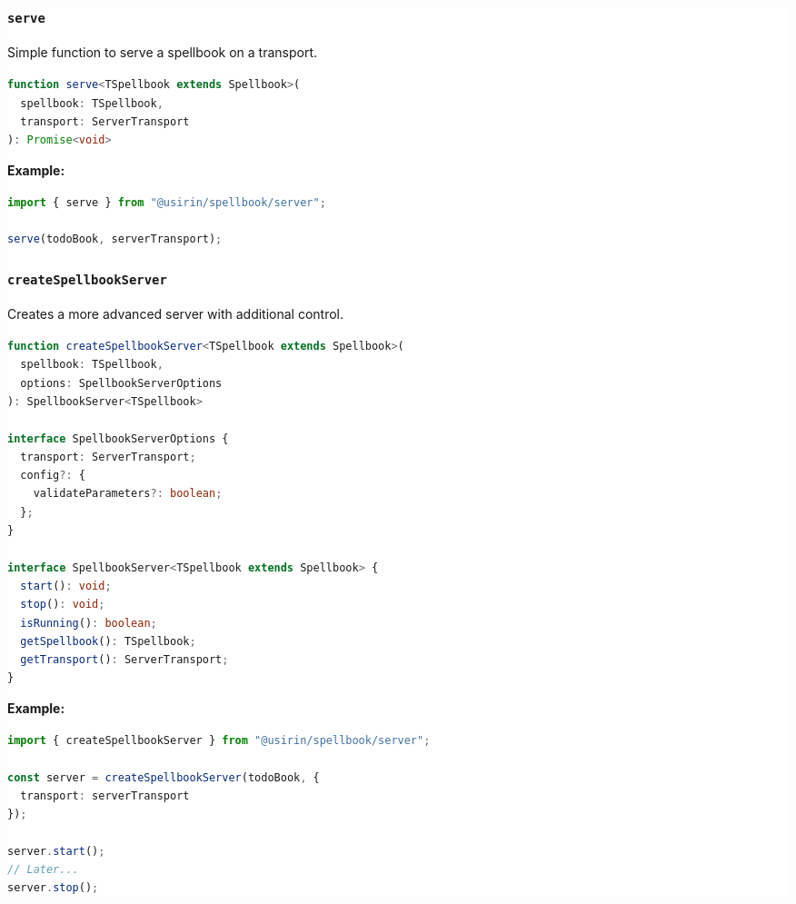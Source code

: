 ### `serve`

Simple function to serve a spellbook on a transport.

```typescript
function serve<TSpellbook extends Spellbook>(
  spellbook: TSpellbook,
  transport: ServerTransport
): Promise<void>
```

**Example:**
```typescript
import { serve } from "@usirin/spellbook/server";

serve(todoBook, serverTransport);
```

### `createSpellbookServer`

Creates a more advanced server with additional control.

```typescript
function createSpellbookServer<TSpellbook extends Spellbook>(
  spellbook: TSpellbook, 
  options: SpellbookServerOptions
): SpellbookServer<TSpellbook>

interface SpellbookServerOptions {
  transport: ServerTransport;
  config?: {
    validateParameters?: boolean;
  };
}

interface SpellbookServer<TSpellbook extends Spellbook> {
  start(): void;
  stop(): void;
  isRunning(): boolean;
  getSpellbook(): TSpellbook;
  getTransport(): ServerTransport;
}
```

**Example:**
```typescript
import { createSpellbookServer } from "@usirin/spellbook/server";

const server = createSpellbookServer(todoBook, {
  transport: serverTransport
});

server.start();
// Later...
server.stop();
```
